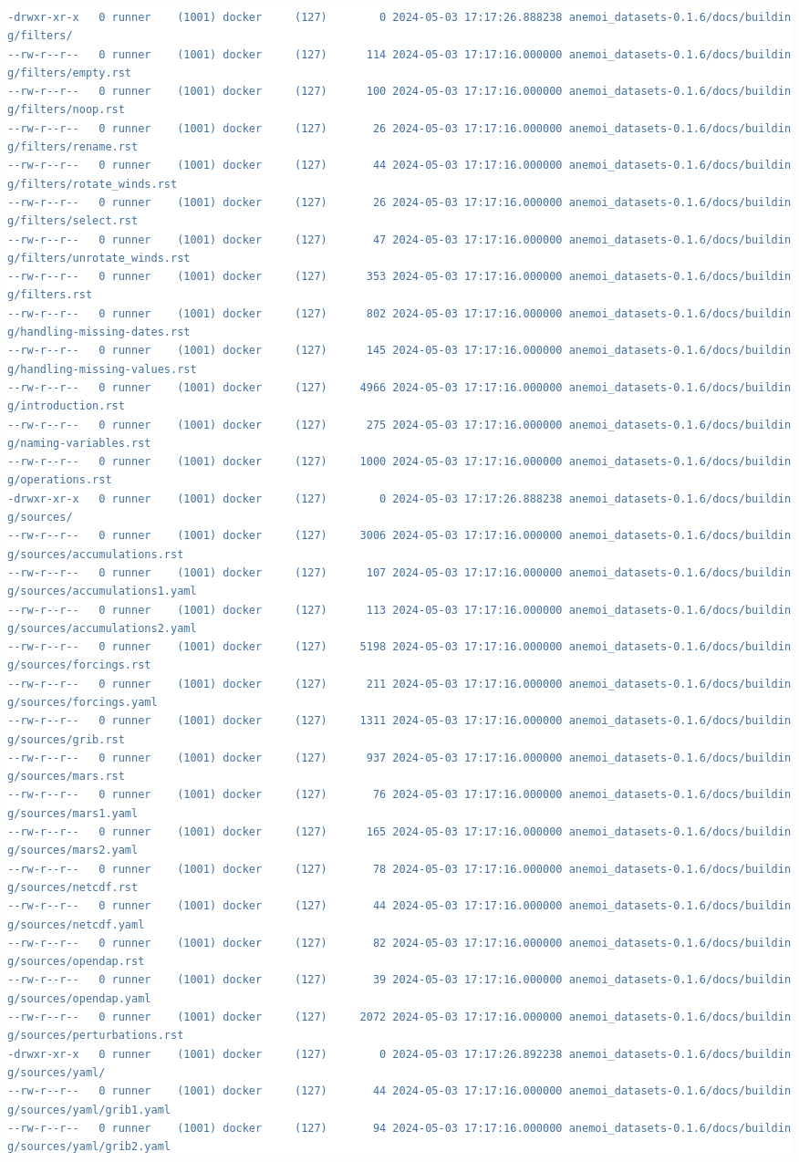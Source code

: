 ```diff
-drwxr-xr-x   0 runner    (1001) docker     (127)        0 2024-05-03 17:17:26.888238 anemoi_datasets-0.1.6/docs/building/filters/
--rw-r--r--   0 runner    (1001) docker     (127)      114 2024-05-03 17:17:16.000000 anemoi_datasets-0.1.6/docs/building/filters/empty.rst
--rw-r--r--   0 runner    (1001) docker     (127)      100 2024-05-03 17:17:16.000000 anemoi_datasets-0.1.6/docs/building/filters/noop.rst
--rw-r--r--   0 runner    (1001) docker     (127)       26 2024-05-03 17:17:16.000000 anemoi_datasets-0.1.6/docs/building/filters/rename.rst
--rw-r--r--   0 runner    (1001) docker     (127)       44 2024-05-03 17:17:16.000000 anemoi_datasets-0.1.6/docs/building/filters/rotate_winds.rst
--rw-r--r--   0 runner    (1001) docker     (127)       26 2024-05-03 17:17:16.000000 anemoi_datasets-0.1.6/docs/building/filters/select.rst
--rw-r--r--   0 runner    (1001) docker     (127)       47 2024-05-03 17:17:16.000000 anemoi_datasets-0.1.6/docs/building/filters/unrotate_winds.rst
--rw-r--r--   0 runner    (1001) docker     (127)      353 2024-05-03 17:17:16.000000 anemoi_datasets-0.1.6/docs/building/filters.rst
--rw-r--r--   0 runner    (1001) docker     (127)      802 2024-05-03 17:17:16.000000 anemoi_datasets-0.1.6/docs/building/handling-missing-dates.rst
--rw-r--r--   0 runner    (1001) docker     (127)      145 2024-05-03 17:17:16.000000 anemoi_datasets-0.1.6/docs/building/handling-missing-values.rst
--rw-r--r--   0 runner    (1001) docker     (127)     4966 2024-05-03 17:17:16.000000 anemoi_datasets-0.1.6/docs/building/introduction.rst
--rw-r--r--   0 runner    (1001) docker     (127)      275 2024-05-03 17:17:16.000000 anemoi_datasets-0.1.6/docs/building/naming-variables.rst
--rw-r--r--   0 runner    (1001) docker     (127)     1000 2024-05-03 17:17:16.000000 anemoi_datasets-0.1.6/docs/building/operations.rst
-drwxr-xr-x   0 runner    (1001) docker     (127)        0 2024-05-03 17:17:26.888238 anemoi_datasets-0.1.6/docs/building/sources/
--rw-r--r--   0 runner    (1001) docker     (127)     3006 2024-05-03 17:17:16.000000 anemoi_datasets-0.1.6/docs/building/sources/accumulations.rst
--rw-r--r--   0 runner    (1001) docker     (127)      107 2024-05-03 17:17:16.000000 anemoi_datasets-0.1.6/docs/building/sources/accumulations1.yaml
--rw-r--r--   0 runner    (1001) docker     (127)      113 2024-05-03 17:17:16.000000 anemoi_datasets-0.1.6/docs/building/sources/accumulations2.yaml
--rw-r--r--   0 runner    (1001) docker     (127)     5198 2024-05-03 17:17:16.000000 anemoi_datasets-0.1.6/docs/building/sources/forcings.rst
--rw-r--r--   0 runner    (1001) docker     (127)      211 2024-05-03 17:17:16.000000 anemoi_datasets-0.1.6/docs/building/sources/forcings.yaml
--rw-r--r--   0 runner    (1001) docker     (127)     1311 2024-05-03 17:17:16.000000 anemoi_datasets-0.1.6/docs/building/sources/grib.rst
--rw-r--r--   0 runner    (1001) docker     (127)      937 2024-05-03 17:17:16.000000 anemoi_datasets-0.1.6/docs/building/sources/mars.rst
--rw-r--r--   0 runner    (1001) docker     (127)       76 2024-05-03 17:17:16.000000 anemoi_datasets-0.1.6/docs/building/sources/mars1.yaml
--rw-r--r--   0 runner    (1001) docker     (127)      165 2024-05-03 17:17:16.000000 anemoi_datasets-0.1.6/docs/building/sources/mars2.yaml
--rw-r--r--   0 runner    (1001) docker     (127)       78 2024-05-03 17:17:16.000000 anemoi_datasets-0.1.6/docs/building/sources/netcdf.rst
--rw-r--r--   0 runner    (1001) docker     (127)       44 2024-05-03 17:17:16.000000 anemoi_datasets-0.1.6/docs/building/sources/netcdf.yaml
--rw-r--r--   0 runner    (1001) docker     (127)       82 2024-05-03 17:17:16.000000 anemoi_datasets-0.1.6/docs/building/sources/opendap.rst
--rw-r--r--   0 runner    (1001) docker     (127)       39 2024-05-03 17:17:16.000000 anemoi_datasets-0.1.6/docs/building/sources/opendap.yaml
--rw-r--r--   0 runner    (1001) docker     (127)     2072 2024-05-03 17:17:16.000000 anemoi_datasets-0.1.6/docs/building/sources/perturbations.rst
-drwxr-xr-x   0 runner    (1001) docker     (127)        0 2024-05-03 17:17:26.892238 anemoi_datasets-0.1.6/docs/building/sources/yaml/
--rw-r--r--   0 runner    (1001) docker     (127)       44 2024-05-03 17:17:16.000000 anemoi_datasets-0.1.6/docs/building/sources/yaml/grib1.yaml
--rw-r--r--   0 runner    (1001) docker     (127)       94 2024-05-03 17:17:16.000000 anemoi_datasets-0.1.6/docs/building/sources/yaml/grib2.yaml
```